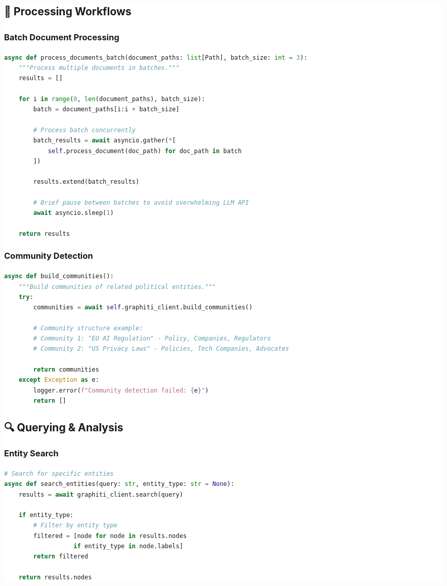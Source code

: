 ## 🔄 Processing Workflows

### **Batch Document Processing**
```python
async def process_documents_batch(document_paths: list[Path], batch_size: int = 3):
    """Process multiple documents in batches."""
    results = []
    
    for i in range(0, len(document_paths), batch_size):
        batch = document_paths[i:i + batch_size]
        
        # Process batch concurrently
        batch_results = await asyncio.gather(*[
            self.process_document(doc_path) for doc_path in batch
        ])
        
        results.extend(batch_results)
        
        # Brief pause between batches to avoid overwhelming LLM API
        await asyncio.sleep(1)
    
    return results
```

### **Community Detection**
```python
async def build_communities():
    """Build communities of related political entities."""
    try:
        communities = await self.graphiti_client.build_communities()
        
        # Community structure example:
        # Community 1: "EU AI Regulation" - Policy, Companies, Regulators
        # Community 2: "US Privacy Laws" - Policies, Tech Companies, Advocates
        
        return communities
    except Exception as e:
        logger.error(f"Community detection failed: {e}")
        return []
```

## 🔍 Querying & Analysis

### **Entity Search**
```python
# Search for specific entities
async def search_entities(query: str, entity_type: str = None):
    results = await graphiti_client.search(query)
    
    if entity_type:
        # Filter by entity type
        filtered = [node for node in results.nodes 
                   if entity_type in node.labels]
        return filtered
    
    return results.nodes
```
